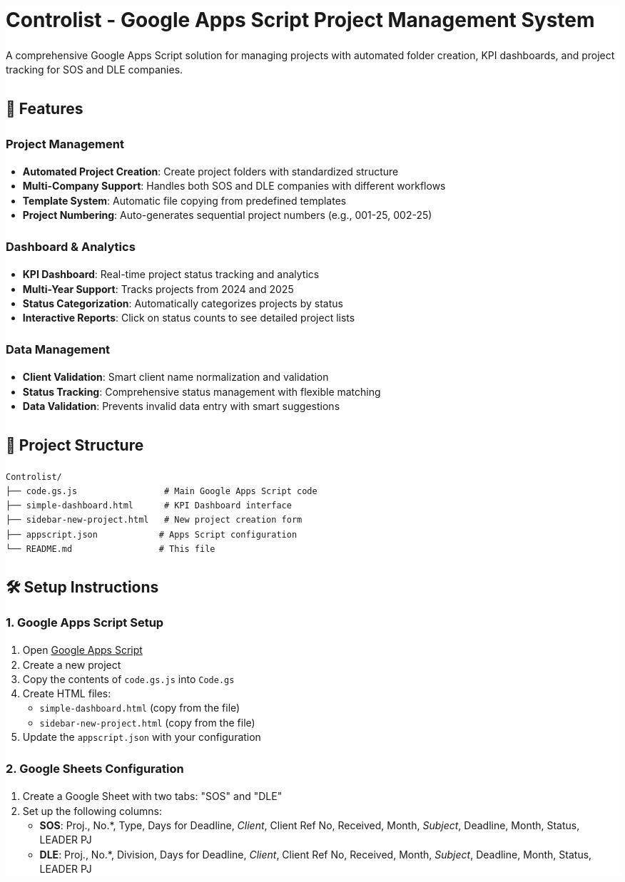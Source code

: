 # Controlist - Google Apps Script Project Management System

A comprehensive Google Apps Script solution for managing projects with automated folder creation, KPI dashboards, and project tracking for SOS and DLE companies.

## 🚀 Features

### Project Management
- **Automated Project Creation**: Create project folders with standardized structure
- **Multi-Company Support**: Handles both SOS and DLE companies with different workflows
- **Template System**: Automatic file copying from predefined templates
- **Project Numbering**: Auto-generates sequential project numbers (e.g., 001-25, 002-25)

### Dashboard & Analytics
- **KPI Dashboard**: Real-time project status tracking and analytics
- **Multi-Year Support**: Tracks projects from 2024 and 2025
- **Status Categorization**: Automatically categorizes projects by status
- **Interactive Reports**: Click on status counts to see detailed project lists

### Data Management
- **Client Validation**: Smart client name normalization and validation
- **Status Tracking**: Comprehensive status management with flexible matching
- **Data Validation**: Prevents invalid data entry with smart suggestions

## 📁 Project Structure

```
Controlist/
├── code.gs.js                 # Main Google Apps Script code
├── simple-dashboard.html      # KPI Dashboard interface
├── sidebar-new-project.html   # New project creation form
├── appscript.json            # Apps Script configuration
└── README.md                 # This file
```

## 🛠️ Setup Instructions

### 1. Google Apps Script Setup
1. Open [Google Apps Script](https://script.google.com)
2. Create a new project
3. Copy the contents of `code.gs.js` into `Code.gs`
4. Create HTML files:
   - `simple-dashboard.html` (copy from the file)
   - `sidebar-new-project.html` (copy from the file)
5. Update the `appscript.json` with your configuration

### 2. Google Sheets Configuration
1. Create a Google Sheet with two tabs: "SOS" and "DLE"
2. Set up the following columns:
   - **SOS**: Proj., No.*, Type, Days for Deadline, *Client*, Client Ref No, Received, Month, *Subject*, Deadline, Month, Status, LEADER PJ
   - **DLE**: Proj., No.*, Division, Days for Deadline, *Client*, Client Ref No, Received, Month, *Subject*, Deadline, Month, Status, LEADER PJ
